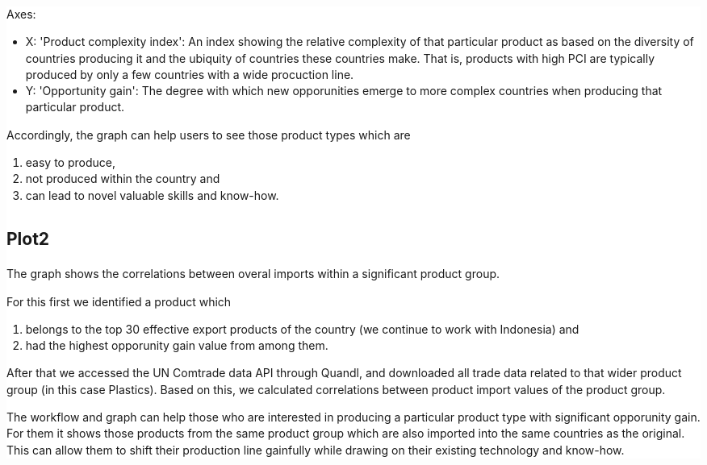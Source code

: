 Axes:
* X: 'Product complexity index': An index showing the relative complexity of that particular product as based on the diversity of countries producing it and the ubiquity of countries these countries make. That is, products with high PCI are typically produced by only a few countries with a wide procuction line.
* Y: 'Opportunity gain': The degree with which new opporunities emerge to more complex countries when producing that particular product.

Accordingly, the graph can help users to see those product types which are
1. easy to produce,
2. not produced within the country and
3. can lead to novel valuable skills and know-how.

## Plot2
The graph shows the correlations between overal imports within a significant product group.

For this first we identified a product which
1. belongs to the top 30 effective export products of the country (we continue to work with Indonesia) and
2. had the highest opporunity gain value from among them.

After that we accessed the UN Comtrade data API through Quandl, and downloaded all trade data related to that wider product group (in this case Plastics). Based on this, we calculated correlations between product import values of the product group.

The workflow and graph can help those who are interested in producing a particular product type with significant opporunity gain. For them it shows those products from the same product group which are also imported into the same countries as the original. This can allow them to shift their production line gainfully while drawing on their existing technology and know-how.
